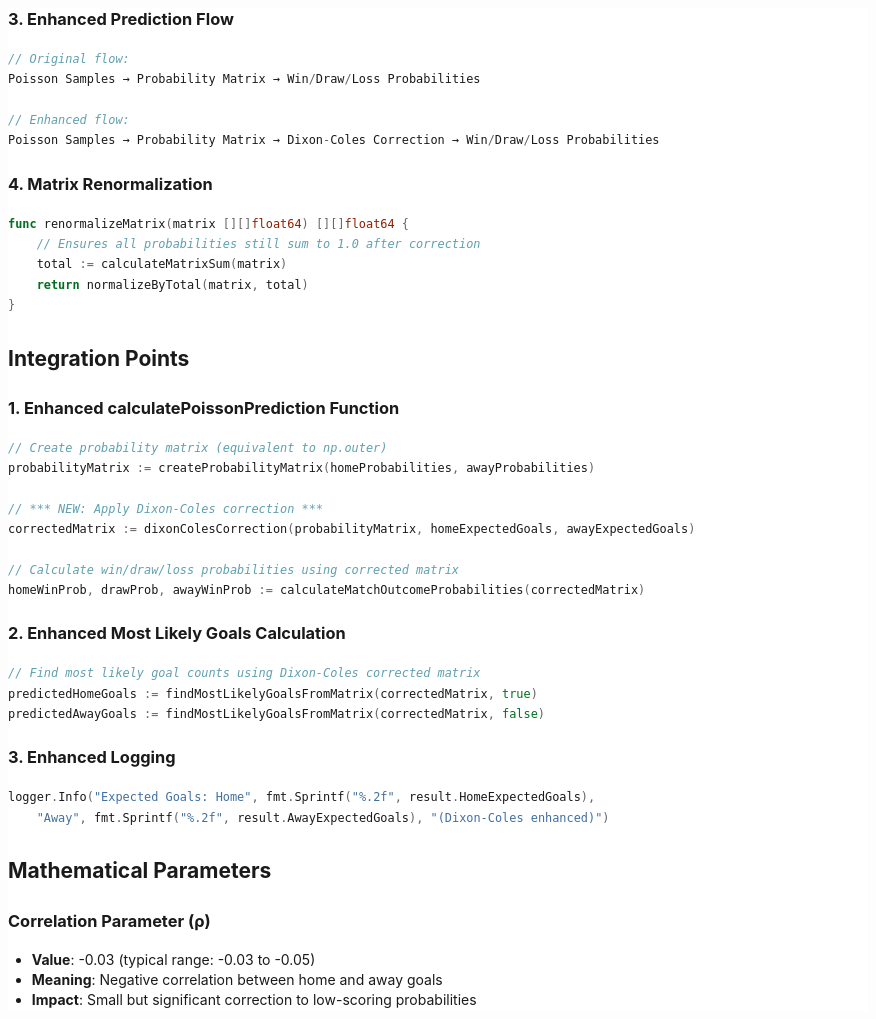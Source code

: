 ### **3. Enhanced Prediction Flow**
```go
// Original flow:
Poisson Samples → Probability Matrix → Win/Draw/Loss Probabilities

// Enhanced flow:
Poisson Samples → Probability Matrix → Dixon-Coles Correction → Win/Draw/Loss Probabilities
```

### **4. Matrix Renormalization**
```go
func renormalizeMatrix(matrix [][]float64) [][]float64 {
    // Ensures all probabilities still sum to 1.0 after correction
    total := calculateMatrixSum(matrix)
    return normalizeByTotal(matrix, total)
}
```

## Integration Points

### **1. Enhanced calculatePoissonPrediction Function**
```go
// Create probability matrix (equivalent to np.outer)
probabilityMatrix := createProbabilityMatrix(homeProbabilities, awayProbabilities)

// *** NEW: Apply Dixon-Coles correction ***
correctedMatrix := dixonColesCorrection(probabilityMatrix, homeExpectedGoals, awayExpectedGoals)

// Calculate win/draw/loss probabilities using corrected matrix
homeWinProb, drawProb, awayWinProb := calculateMatchOutcomeProbabilities(correctedMatrix)
```

### **2. Enhanced Most Likely Goals Calculation**
```go
// Find most likely goal counts using Dixon-Coles corrected matrix
predictedHomeGoals := findMostLikelyGoalsFromMatrix(correctedMatrix, true)
predictedAwayGoals := findMostLikelyGoalsFromMatrix(correctedMatrix, false)
```

### **3. Enhanced Logging**
```go
logger.Info("Expected Goals: Home", fmt.Sprintf("%.2f", result.HomeExpectedGoals), 
    "Away", fmt.Sprintf("%.2f", result.AwayExpectedGoals), "(Dixon-Coles enhanced)")
```

## Mathematical Parameters

### **Correlation Parameter (ρ)**
- **Value**: -0.03 (typical range: -0.03 to -0.05)
- **Meaning**: Negative correlation between home and away goals
- **Impact**: Small but significant correction to low-scoring probabilities
